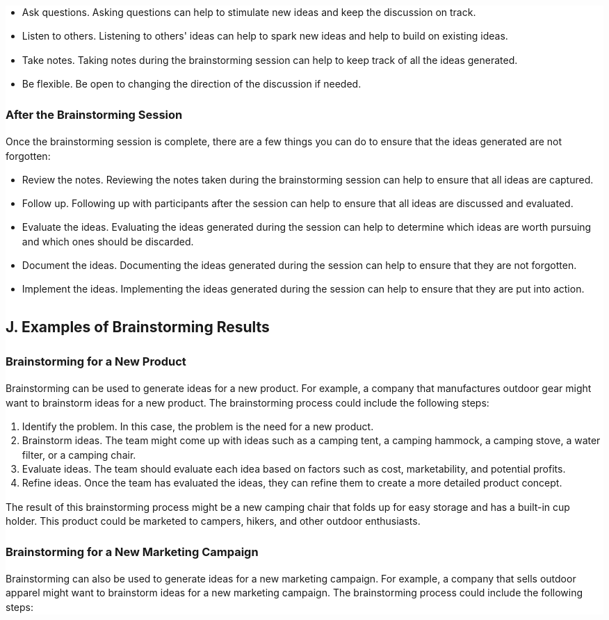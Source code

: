 - Ask questions. Asking questions can help to stimulate new ideas and keep the discussion on track.

- Listen to others. Listening to others' ideas can help to spark new ideas and help to build on existing ideas.

- Take notes. Taking notes during the brainstorming session can help to keep track of all the ideas generated.

- Be flexible. Be open to changing the direction of the discussion if needed.

### After the Brainstorming Session

Once the brainstorming session is complete, there are a few things you can do to ensure that the ideas generated are not forgotten:

- Review the notes. Reviewing the notes taken during the brainstorming session can help to ensure that all ideas are captured.

- Follow up. Following up with participants after the session can help to ensure that all ideas are discussed and evaluated.

- Evaluate the ideas. Evaluating the ideas generated during the session can help to determine which ideas are worth pursuing and which ones should be discarded.

- Document the ideas. Documenting the ideas generated during the session can help to ensure that they are not forgotten.

- Implement the ideas. Implementing the ideas generated during the session can help to ensure that they are put into action.

## J. Examples of Brainstorming Results


### Brainstorming for a New Product

Brainstorming can be used to generate ideas for a new product. For example, a company that manufactures outdoor gear might want to brainstorm ideas for a new product. The brainstorming process could include the following steps:

1. Identify the problem. In this case, the problem is the need for a new product.
2. Brainstorm ideas. The team might come up with ideas such as a camping tent, a camping hammock, a camping stove, a water filter, or a camping chair.
3. Evaluate ideas. The team should evaluate each idea based on factors such as cost, marketability, and potential profits.
4. Refine ideas. Once the team has evaluated the ideas, they can refine them to create a more detailed product concept.

The result of this brainstorming process might be a new camping chair that folds up for easy storage and has a built-in cup holder. This product could be marketed to campers, hikers, and other outdoor enthusiasts.

### Brainstorming for a New Marketing Campaign

Brainstorming can also be used to generate ideas for a new marketing campaign. For example, a company that sells outdoor apparel might want to brainstorm ideas for a new marketing campaign. The brainstorming process could include the following steps:
